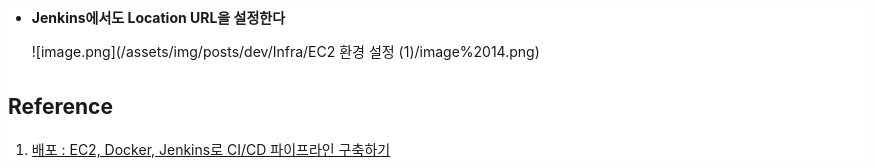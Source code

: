 - **Jenkins에서도 Location URL을 설정한다**
    
    ![image.png](/assets/img/posts/dev/Infra/EC2 환경 설정 (1)/image%2014.png)


## **Reference**
1. [배포 : EC2, Docker, Jenkins로 CI/CD 파이프라인 구축하기](https://velog.io/@donsco/%EB%B0%B0%ED%8F%AC-CICD-%ED%8C%8C%EC%9D%B4%ED%94%84%EB%9D%BC%EC%9D%B8-%EA%B5%AC%EC%B6%95%ED%95%98%EA%B8%B0)
